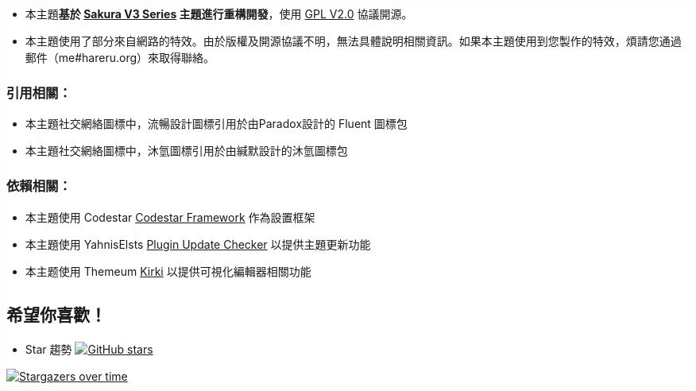 - 本主題**基於 [Sakura V3 Series](https://github.com/mashirozx/sakura/tree/3.x) 主題進行重構開發**，使用 [GPL V2.0](https://github.com/mirai-mamori/Sakurairo/blob/master/LICENSE) 協議開源。

- 本主題使用了部分來自網路的特效。由於版權及開源協議不明，無法具體說明相關資訊。如果本主題使用到您製作的特效，煩請您通過郵件（me#hareru.org）來取得聯絡。

### 引用相關：

- 本主題社交網絡圖標中，流暢設計圖標引用於由Paradox設計的 Fluent 圖標包

- 本主題社交網絡圖標中，沐氫圖標引用於由緘默設計的沐氫圖標包

### 依賴相關：

- 本主題使用 Codestar [Codestar Framework](https://github.com/Codestar/codestar-framework) 作為設置框架

- 本主題使用 YahnisElsts [Plugin Update Checker](https://github.com/YahnisElsts/plugin-update-checker) 以提供主題更新功能

- 本主题使用 Themeum [Kirki](https://github.com/themeum/kirki) 以提供可視化編輯器相關功能

## 希望你喜歡！

- Star 趨勢  [![GitHub stars](https://img.shields.io/github/stars/mirai-mamori/Sakurairo?logo=github&style=social)](https://github.com/mirai-mamori/Sakurairo/stargazers)

[![Stargazers over time](https://starchart.cc/mirai-mamori/Sakurairo.svg)](https://github.com/mirai-mamori/Sakurairo/stargazers)
